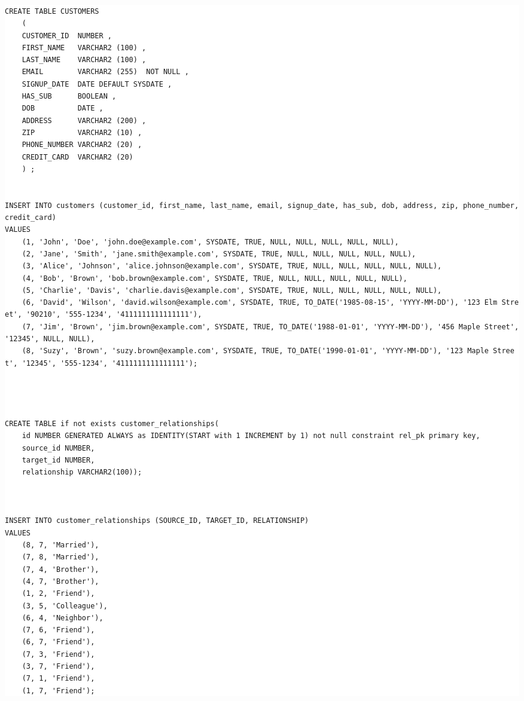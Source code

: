     CREATE TABLE CUSTOMERS 
        ( 
        CUSTOMER_ID  NUMBER , 
        FIRST_NAME   VARCHAR2 (100) , 
        LAST_NAME    VARCHAR2 (100) , 
        EMAIL        VARCHAR2 (255)  NOT NULL , 
        SIGNUP_DATE  DATE DEFAULT SYSDATE , 
        HAS_SUB      BOOLEAN , 
        DOB          DATE , 
        ADDRESS      VARCHAR2 (200) , 
        ZIP          VARCHAR2 (10) , 
        PHONE_NUMBER VARCHAR2 (20) , 
        CREDIT_CARD  VARCHAR2 (20) 
        ) ;


    INSERT INTO customers (customer_id, first_name, last_name, email, signup_date, has_sub, dob, address, zip, phone_number, credit_card)
    VALUES
        (1, 'John', 'Doe', 'john.doe@example.com', SYSDATE, TRUE, NULL, NULL, NULL, NULL, NULL),
        (2, 'Jane', 'Smith', 'jane.smith@example.com', SYSDATE, TRUE, NULL, NULL, NULL, NULL, NULL),
        (3, 'Alice', 'Johnson', 'alice.johnson@example.com', SYSDATE, TRUE, NULL, NULL, NULL, NULL, NULL),
        (4, 'Bob', 'Brown', 'bob.brown@example.com', SYSDATE, TRUE, NULL, NULL, NULL, NULL, NULL),
        (5, 'Charlie', 'Davis', 'charlie.davis@example.com', SYSDATE, TRUE, NULL, NULL, NULL, NULL, NULL),
        (6, 'David', 'Wilson', 'david.wilson@example.com', SYSDATE, TRUE, TO_DATE('1985-08-15', 'YYYY-MM-DD'), '123 Elm Street', '90210', '555-1234', '4111111111111111'),
        (7, 'Jim', 'Brown', 'jim.brown@example.com', SYSDATE, TRUE, TO_DATE('1988-01-01', 'YYYY-MM-DD'), '456 Maple Street', '12345', NULL, NULL),
        (8, 'Suzy', 'Brown', 'suzy.brown@example.com', SYSDATE, TRUE, TO_DATE('1990-01-01', 'YYYY-MM-DD'), '123 Maple Street', '12345', '555-1234', '4111111111111111');




    CREATE TABLE if not exists customer_relationships(
        id NUMBER GENERATED ALWAYS as IDENTITY(START with 1 INCREMENT by 1) not null constraint rel_pk primary key,
        source_id NUMBER,
        target_id NUMBER,
        relationship VARCHAR2(100));



    INSERT INTO customer_relationships (SOURCE_ID, TARGET_ID, RELATIONSHIP)
    VALUES
        (8, 7, 'Married'),
        (7, 8, 'Married'),
        (7, 4, 'Brother'),
        (4, 7, 'Brother'),
        (1, 2, 'Friend'),
        (3, 5, 'Colleague'),
        (6, 4, 'Neighbor'),
        (7, 6, 'Friend'),
        (6, 7, 'Friend'),
        (7, 3, 'Friend'),
        (3, 7, 'Friend'),
        (7, 1, 'Friend'),
        (1, 7, 'Friend');
